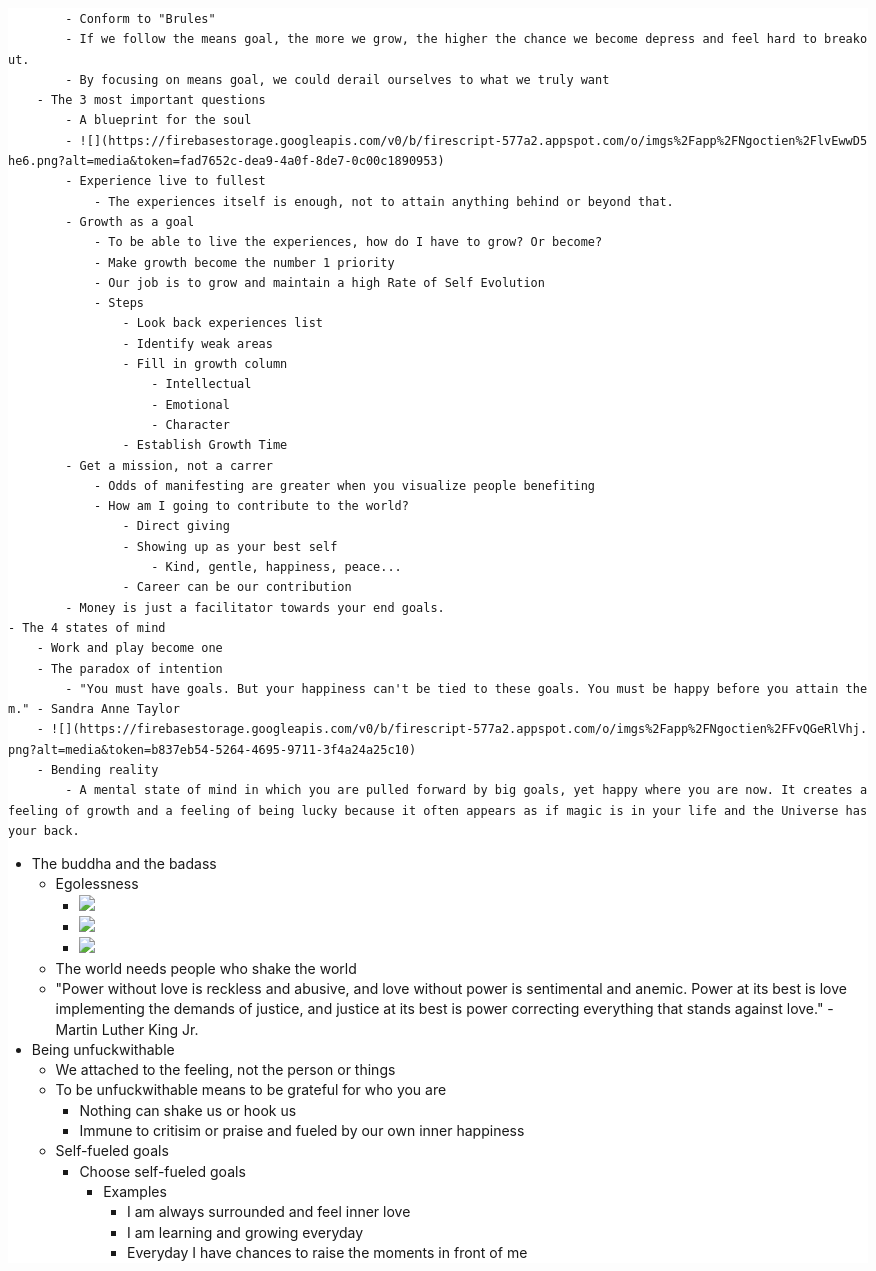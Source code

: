             - Conform to "Brules"
            - If we follow the means goal, the more we grow, the higher the chance we become depress and feel hard to breakout.
            - By focusing on means goal, we could derail ourselves to what we truly want
        - The 3 most important questions
            - A blueprint for the soul
            - ![](https://firebasestorage.googleapis.com/v0/b/firescript-577a2.appspot.com/o/imgs%2Fapp%2FNgoctien%2FlvEwwD5he6.png?alt=media&token=fad7652c-dea9-4a0f-8de7-0c00c1890953)
            - Experience live to fullest
                - The experiences itself is enough, not to attain anything behind or beyond that.
            - Growth as a goal
                - To be able to live the experiences, how do I have to grow? Or become?
                - Make growth become the number 1 priority
                - Our job is to grow and maintain a high Rate of Self Evolution
                - Steps
                    - Look back experiences list
                    - Identify weak areas
                    - Fill in growth column
                        - Intellectual
                        - Emotional
                        - Character
                    - Establish Growth Time 
            - Get a mission, not a carrer
                - Odds of manifesting are greater when you visualize people benefiting
                - How am I going to contribute to the world?
                    - Direct giving
                    - Showing up as your best self
                        - Kind, gentle, happiness, peace...
                    - Career can be our contribution
            - Money is just a facilitator towards your end goals.
    - The 4 states of mind
        - Work and play become one
        - The paradox of intention
            - "You must have goals. But your happiness can't be tied to these goals. You must be happy before you attain them." - Sandra Anne Taylor
        - ![](https://firebasestorage.googleapis.com/v0/b/firescript-577a2.appspot.com/o/imgs%2Fapp%2FNgoctien%2FFvQGeRlVhj.png?alt=media&token=b837eb54-5264-4695-9711-3f4a24a25c10)
        - Bending reality
            - A mental state of mind in which you are pulled forward by big goals, yet happy where you are now. It creates a feeling of growth and a feeling of being lucky because it often appears as if magic is in your life and the Universe has your back.
- The buddha and the badass
    - Egolessness
        - ![](https://firebasestorage.googleapis.com/v0/b/firescript-577a2.appspot.com/o/imgs%2Fapp%2FNgoctien%2F7CR0E9QfTP.png?alt=media&token=9c369454-1248-4926-bdc0-f3a31a6268ae)
        - ![](https://firebasestorage.googleapis.com/v0/b/firescript-577a2.appspot.com/o/imgs%2Fapp%2FNgoctien%2F_UNuvOQRDN.png?alt=media&token=43631fd5-6674-4fc0-890e-7eb9ce2ff64b)
        - ![](https://firebasestorage.googleapis.com/v0/b/firescript-577a2.appspot.com/o/imgs%2Fapp%2FNgoctien%2FgK_S1sfNrt.png?alt=media&token=d67ada02-433a-4b3d-a62e-a66f817a98eb)
    - The world needs people who shake the world
    - "Power without love is reckless and abusive, and love without power is sentimental and anemic. Power at its best is love implementing the demands of justice, and justice at its best is power correcting everything that stands against love." - Martin Luther King Jr.
- Being unfuckwithable
    - We attached to the feeling, not the person or things
    - To be unfuckwithable means to be grateful for who you are
        - Nothing can shake us or hook us
        - Immune to critisim or praise and fueled by our own inner happiness
    - Self-fueled goals
        - Choose self-fueled goals
            - Examples
                - I am always surrounded and feel inner love
                - I am learning and growing everyday
                - Everyday I have chances to raise the moments in front of me